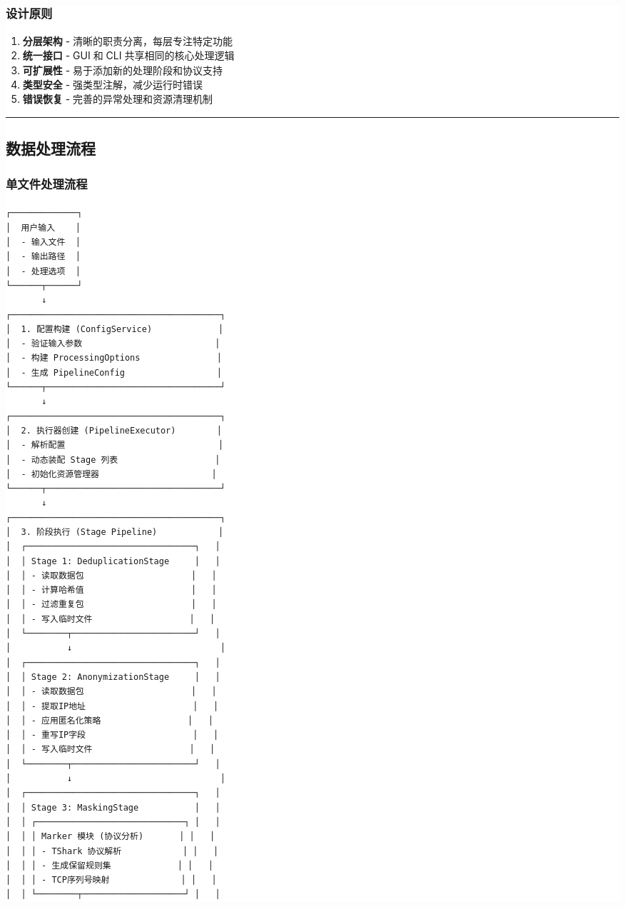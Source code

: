 ### 设计原则

1. **分层架构** - 清晰的职责分离，每层专注特定功能
2. **统一接口** - GUI 和 CLI 共享相同的核心处理逻辑
3. **可扩展性** - 易于添加新的处理阶段和协议支持
4. **类型安全** - 强类型注解，减少运行时错误
5. **错误恢复** - 完善的异常处理和资源清理机制

---

## 数据处理流程

### 单文件处理流程

```
┌─────────────┐
│  用户输入    │
│  - 输入文件  │
│  - 输出路径  │
│  - 处理选项  │
└──────┬──────┘
       ↓
┌─────────────────────────────────────────┐
│  1. 配置构建 (ConfigService)             │
│  - 验证输入参数                          │
│  - 构建 ProcessingOptions               │
│  - 生成 PipelineConfig                  │
└──────┬──────────────────────────────────┘
       ↓
┌─────────────────────────────────────────┐
│  2. 执行器创建 (PipelineExecutor)        │
│  - 解析配置                              │
│  - 动态装配 Stage 列表                   │
│  - 初始化资源管理器                      │
└──────┬──────────────────────────────────┘
       ↓
┌─────────────────────────────────────────┐
│  3. 阶段执行 (Stage Pipeline)            │
│  ┌─────────────────────────────────┐   │
│  │ Stage 1: DeduplicationStage     │   │
│  │ - 读取数据包                     │   │
│  │ - 计算哈希值                     │   │
│  │ - 过滤重复包                     │   │
│  │ - 写入临时文件                   │   │
│  └────────┬────────────────────────┘   │
│           ↓                             │
│  ┌─────────────────────────────────┐   │
│  │ Stage 2: AnonymizationStage     │   │
│  │ - 读取数据包                     │   │
│  │ - 提取IP地址                     │   │
│  │ - 应用匿名化策略                 │   │
│  │ - 重写IP字段                     │   │
│  │ - 写入临时文件                   │   │
│  └────────┬────────────────────────┘   │
│           ↓                             │
│  ┌─────────────────────────────────┐   │
│  │ Stage 3: MaskingStage           │   │
│  │ ┌─────────────────────────────┐ │   │
│  │ │ Marker 模块 (协议分析)       │ │   │
│  │ │ - TShark 协议解析            │ │   │
│  │ │ - 生成保留规则集             │ │   │
│  │ │ - TCP序列号映射              │ │   │
│  │ └────────┬────────────────────┘ │   │
```